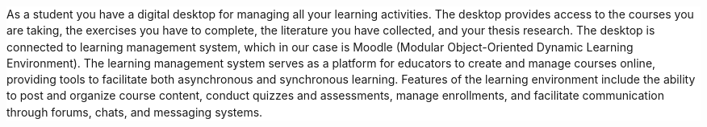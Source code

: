 As a student you have a digital desktop for managing all your learning
activities. The desktop provides access to the courses you are taking,
the exercises you have to complete, the literature you have collected,
and your thesis research. The desktop is connected to learning
management system, which in our case is Moodle (Modular Object-Oriented
Dynamic Learning Environment). The learning management system serves as
a platform for educators to create and manage courses online, providing
tools to facilitate both asynchronous and synchronous learning. Features
of the learning environment include the ability to post and organize
course content, conduct quizzes and assessments, manage enrollments, and
facilitate communication through forums, chats, and messaging systems.